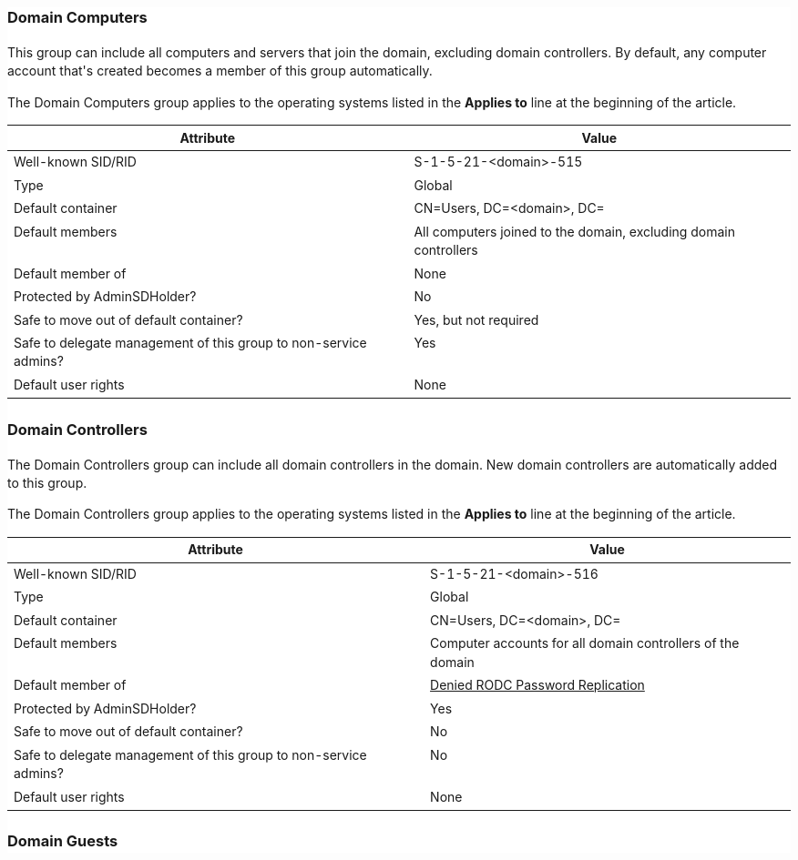 ### Domain Computers

This group can include all computers and servers that join the domain, excluding domain controllers. By default, any computer account that's created becomes a member of this group automatically.

The Domain Computers group applies to the operating systems listed in the **Applies to** line at the beginning of the article.

|Attribute|Value|
|--- |--- |
|Well-known SID/RID|S-1-5-21-\<domain>-515|
|Type|Global|
|Default container|CN=Users, DC=\<domain>, DC=|
|Default members|All computers joined to the domain, excluding domain controllers|
|Default member of|None|
|Protected by AdminSDHolder?|No|
|Safe to move out of default container?|Yes, but not required|
|Safe to delegate management of this group to non-service admins?|Yes |
|Default user rights|None|

### Domain Controllers

The Domain Controllers group can include all domain controllers in the domain. New domain controllers are automatically added to this group.

The Domain Controllers group applies to the operating systems listed in the **Applies to** line at the beginning of the article.

|Attribute|Value|
|--- |--- |
|Well-known SID/RID|S-1-5-21-\<domain>-516|
|Type|Global|
|Default container|CN=Users, DC=\<domain>, DC=|
|Default members|Computer accounts for all domain controllers of the domain|
|Default member of|[Denied RODC Password Replication](#denied-rodc-password-replication)|
|Protected by AdminSDHolder?|Yes|
|Safe to move out of default container?|No|
|Safe to delegate management of this group to non-service admins?|No|
|Default user rights|None|

### Domain Guests
